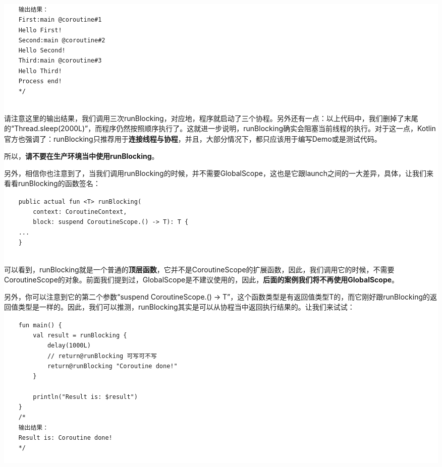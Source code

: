 ```
    输出结果：
    First:main @coroutine#1
    Hello First!
    Second:main @coroutine#2
    Hello Second!
    Third:main @coroutine#3
    Hello Third!
    Process end!
    */
    

```

请注意这里的输出结果，我们调用三次runBlocking，对应地，程序就启动了三个协程。另外还有一点：以上代码中，我们删掉了末尾的“Thread.sleep\(2000L\)”，而程序仍然按照顺序执行了。这就进一步说明，runBlocking确实会阻塞当前线程的执行。对于这一点，Kotlin官方也强调了：runBlocking只推荐用于**连接线程与协程**，并且，大部分情况下，都只应该用于编写Demo或是测试代码。

所以，**请不要在生产环境当中使用runBlocking**。

另外，相信你也注意到了，当我们调用runBlocking的时候，并不需要GlobalScope，这也是它跟launch之间的一大差异，具体，让我们来看看runBlocking的函数签名：

```
    public actual fun <T> runBlocking(
        context: CoroutineContext,
        block: suspend CoroutineScope.() -> T): T {
    ...
    }
    

```

可以看到，runBlocking就是一个普通的**顶层函数**，它并不是CoroutineScope的扩展函数，因此，我们调用它的时候，不需要CoroutineScope的对象。前面我们提到过，GlobalScope是不建议使用的，因此，**后面的案例我们将不再使用GlobalScope**。

另外，你可以注意到它的第二个参数“suspend CoroutineScope.\(\) \-> T”，这个函数类型是有返回值类型T的，而它刚好跟runBlocking的返回值类型是一样的。因此，我们可以推测，runBlocking其实是可以从协程当中返回执行结果的。让我们来试试：

```
    fun main() {
        val result = runBlocking {
            delay(1000L)
            // return@runBlocking 可写可不写
            return@runBlocking "Coroutine done!" 
        }
    
        println("Result is: $result")
    }
    /*
    输出结果：
    Result is: Coroutine done!
    */
    

```
